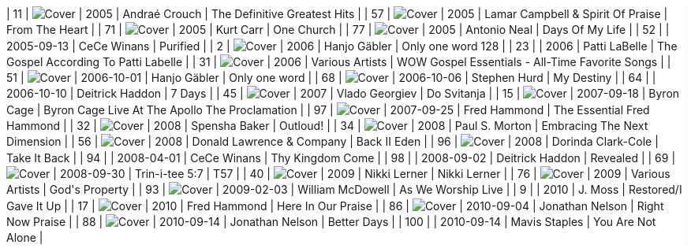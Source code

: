 | 11 | ![Cover](https://i.discogs.com/KXgOy1RWzSccsZNUEX6c7Yd7AJgdbWDBiDLsWfx5S4E/rs:fit/g:sm/q:40/h:150/w:150/czM6Ly9kaXNjb2dz/LWRhdGFiYXNlLWlt/YWdlcy9SLTIwMTA2/Mjg2LTE2MzA3MjEx/MzUtOTEwMC5qcGVn.jpeg) | 2005 | Andraé Crouch | The Definitive Greatest Hits |
| 57 | ![Cover](https://i.discogs.com/xmsfotWjaCaYzL6_LCPjsE4VqqDwAjKnvue_tK8QRtw/rs:fit/g:sm/q:40/h:150/w:150/czM6Ly9kaXNjb2dz/LWRhdGFiYXNlLWlt/YWdlcy9SLTEzNzM3/NjExLTE1NjAwNzgy/NjAtNTYzNC5qcGVn.jpeg) | 2005 | Lamar Campbell &amp; Spirit Of Praise | From The Heart |
| 71 | ![Cover](https://i.discogs.com/vhzP0VxyQZ_riqvTsK3aVhBc5FMFakKP1XhVW4rBU0k/rs:fit/g:sm/q:40/h:150/w:150/czM6Ly9kaXNjb2dz/LWRhdGFiYXNlLWlt/YWdlcy9SLTExNDIz/MTgyLTE1MTYwNjcx/MDUtNDAyNi5qcGVn.jpeg) | 2005 | Kurt Carr | One Church |
| 77 | ![Cover](https://i.discogs.com/bEmdVu0FPAP8B7cnIEkyhlITaVYoLsdm-wvv8ZT-aGI/rs:fit/g:sm/q:40/h:150/w:150/czM6Ly9kaXNjb2dz/LWRhdGFiYXNlLWlt/YWdlcy9SLTE1Mzg4/MTA4LTE1OTA3MjI0/NDgtOTgyNC5qcGVn.jpeg) | 2005 | Antonio Neal | Days Of My Life |
| 52 |  | 2005-09-13 | CeCe Winans | Purified |
| 2 | ![Cover](https://i.discogs.com/DcMQM2RhcBHf5oDkLIk14-B0VZ8SDxQp91BZcgTvwKA/rs:fit/g:sm/q:40/h:150/w:150/czM6Ly9kaXNjb2dz/LWRhdGFiYXNlLWlt/YWdlcy9SLTEzMzY0/ODQ0LTE1NTI4MzE2/NDEtMjI4OC5qcGVn.jpeg) | 2006 | Hanjo Gäbler | Only one word 128 |
| 23 |  | 2006 | Patti LaBelle | The Gospel According To Patti Labelle |
| 31 | ![Cover](https://i.discogs.com/yL2WML1oZrui8zc18XMjxweXzKhR0N7oQJjtyK6DCNc/rs:fit/g:sm/q:40/h:150/w:150/czM6Ly9kaXNjb2dz/LWRhdGFiYXNlLWlt/YWdlcy9SLTMxNTc2/OTUxLTE3MjQ2NjAy/NTAtMzcwNC5qcGVn.jpeg) | 2006 | Various Artists | WOW Gospel Essentials - All-Time Favorite Songs |
| 51 | ![Cover](https://i.discogs.com/DcMQM2RhcBHf5oDkLIk14-B0VZ8SDxQp91BZcgTvwKA/rs:fit/g:sm/q:40/h:150/w:150/czM6Ly9kaXNjb2dz/LWRhdGFiYXNlLWlt/YWdlcy9SLTEzMzY0/ODQ0LTE1NTI4MzE2/NDEtMjI4OC5qcGVn.jpeg) | 2006-10-01 | Hanjo Gäbler | Only one word |
| 68 | ![Cover](https://i.discogs.com/dmmO2hvC2rByxduGX2pljmzDY1PTuWHAhPHuPIZZEO8/rs:fit/g:sm/q:40/h:150/w:150/czM6Ly9kaXNjb2dz/LWRhdGFiYXNlLWlt/YWdlcy9SLTkxOTc3/NDgtMTQ3NjUwNjc4/MS0xOTczLmpwZWc.jpeg) | 2006-10-06 | Stephen Hurd | My Destiny |
| 64 |  | 2006-10-10 | Deitrick Haddon | 7 Days |
| 45 | ![Cover](https://i.discogs.com/lrNA6qFUtr4xNJJBUoBldTIP48r7fi2au6ysaEEzemU/rs:fit/g:sm/q:40/h:150/w:150/czM6Ly9kaXNjb2dz/LWRhdGFiYXNlLWlt/YWdlcy9SLTQyMjQw/ODQtMTM5ODI0NTg2/Mi04OTIyLmpwZWc.jpeg) | 2007 | Vlado Georgiev | Do Svitanja |
| 15 | ![Cover](https://i.discogs.com/EXY7z8NlxocPt1ucR4JjiBuGnP7yGFmIWxMsgS8JV-Y/rs:fit/g:sm/q:40/h:150/w:150/czM6Ly9kaXNjb2dz/LWRhdGFiYXNlLWlt/YWdlcy9SLTIwNTIw/OTE2LTE2NDIxMjIx/MDYtMjA4OC5qcGVn.jpeg) | 2007-09-18 | Byron Cage | Byron Cage Live At The Apollo The Proclamation |
| 97 | ![Cover](https://i.discogs.com/wozBfczfJ4OjTHyYfPEHc1BlRQ0RNGQVI6pOdJX1vvs/rs:fit/g:sm/q:40/h:150/w:150/czM6Ly9kaXNjb2dz/LWRhdGFiYXNlLWlt/YWdlcy9SLTE0Nzkz/NTE5LTE1ODI3Mzg1/ODMtNzAwOS5qcGVn.jpeg) | 2007-09-25 | Fred Hammond | The Essential Fred Hammond |
| 32 | ![Cover](https://i.discogs.com/FrzjtaYWUr5-gIAApFUuYPiA_0f6en_aB9Cfhmd-z4g/rs:fit/g:sm/q:40/h:150/w:150/czM6Ly9kaXNjb2dz/LWRhdGFiYXNlLWlt/YWdlcy9SLTgzMTU3/MDMtMTQ1OTE5NDg5/My05NTMyLmpwZWc.jpeg) | 2008 | Spensha Baker | Outloud! |
| 34 | ![Cover](https://i.discogs.com/8jYx8-c8ePR18HHu5vHLmQ0DDLmi3-QGjyNOV6b4uJQ/rs:fit/g:sm/q:40/h:150/w:150/czM6Ly9kaXNjb2dz/LWRhdGFiYXNlLWlt/YWdlcy9SLTEzMTA2/ODgzLTE1NDgxNzM3/MzgtOTA0Mi5qcGVn.jpeg) | 2008 | Paul S. Morton | Embracing The Next Dimension |
| 56 | ![Cover](https://i.discogs.com/_wZlWBWfNgRzNVV_2YFX27oC4D_4BFfQ0qGQBLYIL3g/rs:fit/g:sm/q:40/h:150/w:150/czM6Ly9kaXNjb2dz/LWRhdGFiYXNlLWlt/YWdlcy9SLTExNzQ5/NDM0LTE1Mjc2OTY1/ODItNzAwNC5qcGVn.jpeg) | 2008 | Donald Lawrence &amp; Company | Back II Eden |
| 96 | ![Cover](https://i.discogs.com/0xAaF-C1gTfEl0RM15zJVOAEtQt8nPRQts0QGD1-bK0/rs:fit/g:sm/q:40/h:150/w:150/czM6Ly9kaXNjb2dz/LWRhdGFiYXNlLWlt/YWdlcy9SLTc0ODUy/OTUtMTQ0MjQzNDk2/Mi03MjczLmpwZWc.jpeg) | 2008 | Dorinda Clark-Cole | Take It Back |
| 94 |  | 2008-04-01 | CeCe Winans | Thy Kingdom Come |
| 98 |  | 2008-09-02 | Deitrick Haddon | Revealed |
| 69 | ![Cover](https://i.discogs.com/JyFSJIVwUCy0rzF33QFcqtUfjldWuHgONqIOaY26APM/rs:fit/g:sm/q:40/h:150/w:150/czM6Ly9kaXNjb2dz/LWRhdGFiYXNlLWlt/YWdlcy9SLTE1MTIy/MzAzLTE1ODY5NjU0/ODktNDY0Ny5qcGVn.jpeg) | 2008-09-30 | Trin-i-tee 5:7 | T57 |
| 40 | ![Cover](https://i.discogs.com/N8aOn3bjoBkxECROp6lcwM1WIJiI_wukuF3-zMF3jxA/rs:fit/g:sm/q:40/h:150/w:150/czM6Ly9kaXNjb2dz/LWRhdGFiYXNlLWlt/YWdlcy9SLTEwNjcz/NDEwLTE1MDIxMzc5/NDEtODI1OC5qcGVn.jpeg) | 2009 | Nikki Lerner | Nikki Lerner |
| 76 | ![Cover](https://i.discogs.com/c7wVSWlGT0aW6QKArXn3mcYNNdrWvjBpM6z5Lv4qDlw/rs:fit/g:sm/q:40/h:150/w:150/czM6Ly9kaXNjb2dz/LWRhdGFiYXNlLWlt/YWdlcy9SLTQwMDU4/ODQtMTUwNTMxMjA0/My0xMzI4LmpwZWc.jpeg) | 2009 | Various Artists | God&#39;s Property |
| 93 | ![Cover](https://i.discogs.com/e7UCHY2u4fVh3vgvaH0xATcD5joUogzhMr3uicAxzrA/rs:fit/g:sm/q:40/h:150/w:150/czM6Ly9kaXNjb2dz/LWRhdGFiYXNlLWlt/YWdlcy9SLTI2MjY0/MjUyLTE2Nzc2NTUw/MDktMzU5OS5qcGVn.jpeg) | 2009-02-03 | William McDowell | As We Worship Live |
| 9 |  | 2010 | J. Moss | Restored&#x2F;I Gave It Up |
| 17 | ![Cover](https://i.discogs.com/6F448VXLjc-vvhRB1RCq_gK0R1pEoFeShcwjhrjaoWY/rs:fit/g:sm/q:40/h:150/w:150/czM6Ly9kaXNjb2dz/LWRhdGFiYXNlLWlt/YWdlcy9SLTE0MDY2/NDc1LTE1NjcxODc4/MTEtNzI4My5qcGVn.jpeg) | 2010 | Fred Hammond | Here In Our Praise |
| 86 | ![Cover](https://i.discogs.com/yDh1YUwBDagUvJsa-QCb6_lWLncZPLWNfYx5wd2U7F0/rs:fit/g:sm/q:40/h:150/w:150/czM6Ly9kaXNjb2dz/LWRhdGFiYXNlLWlt/YWdlcy9SLTI0NzEy/OTgyLTE2NjQ4NTYy/NTAtNDczMC5qcGVn.jpeg) | 2010-09-04 | Jonathan Nelson | Right Now Praise |
| 88 | ![Cover](https://i.discogs.com/yDh1YUwBDagUvJsa-QCb6_lWLncZPLWNfYx5wd2U7F0/rs:fit/g:sm/q:40/h:150/w:150/czM6Ly9kaXNjb2dz/LWRhdGFiYXNlLWlt/YWdlcy9SLTI0NzEy/OTgyLTE2NjQ4NTYy/NTAtNDczMC5qcGVn.jpeg) | 2010-09-14 | Jonathan Nelson | Better Days |
| 100 |  | 2010-09-14 | Mavis Staples | You Are Not Alone |